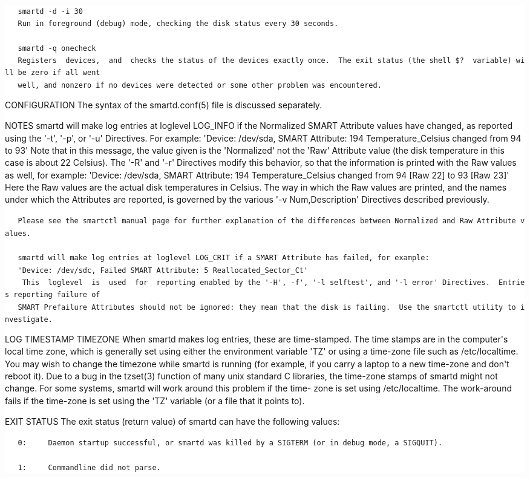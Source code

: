        smartd -d -i 30
       Run in foreground (debug) mode, checking the disk status every 30 seconds.

       smartd -q onecheck
       Registers  devices,  and  checks the status of the devices exactly once.  The exit status (the shell $?  variable) will be zero if all went
       well, and nonzero if no devices were detected or some other problem was encountered.

CONFIGURATION
       The syntax of the smartd.conf(5) file is discussed separately.

NOTES
       smartd will make log entries at loglevel LOG_INFO if the Normalized SMART Attribute values have changed, as reported using the '-t',  '-p',
       or '-u' Directives.  For example:
       'Device: /dev/sda, SMART Attribute: 194 Temperature_Celsius changed from 94 to 93'
       Note that in this message, the value given is the 'Normalized' not the 'Raw' Attribute value (the disk temperature in this case is about 22
       Celsius).  The '-R' and '-r' Directives modify this behavior, so that the information is printed with the Raw values as well, for example:
       'Device: /dev/sda, SMART Attribute: 194 Temperature_Celsius changed from 94 [Raw 22] to 93 [Raw 23]'
       Here the Raw values are the actual disk temperatures in Celsius.  The way in which the Raw values are printed, and the  names  under  which
       the Attributes are reported, is governed by the various '-v Num,Description' Directives described previously.

       Please see the smartctl manual page for further explanation of the differences between Normalized and Raw Attribute values.

       smartd will make log entries at loglevel LOG_CRIT if a SMART Attribute has failed, for example:
       'Device: /dev/sdc, Failed SMART Attribute: 5 Reallocated_Sector_Ct'
        This  loglevel  is  used  for  reporting enabled by the '-H', -f', '-l selftest', and '-l error' Directives.  Entries reporting failure of
       SMART Prefailure Attributes should not be ignored: they mean that the disk is failing.  Use the smartctl utility to investigate.

LOG TIMESTAMP TIMEZONE
       When smartd makes log entries, these are time-stamped.  The time stamps are in the computer's local time zone, which is generally set using
       either the environment variable 'TZ' or using a time-zone file such as /etc/localtime.  You may wish to change the timezone while smartd is
       running (for example, if you carry a laptop to a new time-zone and don't reboot it).  Due to a bug in the tzset(3) function  of  many  unix
       standard C libraries, the time-zone stamps of smartd might not change.  For some systems, smartd will work around this problem if the time-
       zone is set using /etc/localtime.  The work-around fails if the time-zone is set using the 'TZ' variable (or a file that it points to).

EXIT STATUS
       The exit status (return value) of smartd can have the following values:

       0:     Daemon startup successful, or smartd was killed by a SIGTERM (or in debug mode, a SIGQUIT).

       1:     Commandline did not parse.
